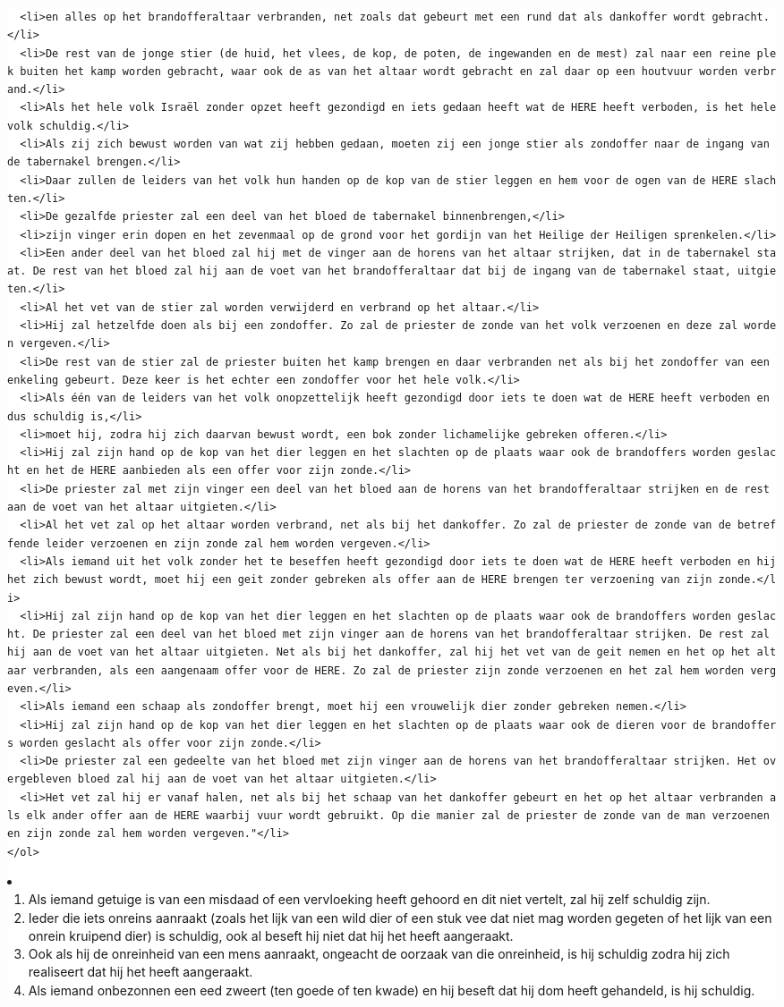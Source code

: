       <li>en alles op het brandofferaltaar verbranden, net zoals dat gebeurt met een rund dat als dankoffer wordt gebracht.</li>
      <li>De rest van de jonge stier (de huid, het vlees, de kop, de poten, de ingewanden en de mest) zal naar een reine plek buiten het kamp worden gebracht, waar ook de as van het altaar wordt gebracht en zal daar op een houtvuur worden verbrand.</li>
      <li>Als het hele volk Israël zonder opzet heeft gezondigd en iets gedaan heeft wat de HERE heeft verboden, is het hele volk schuldig.</li>
      <li>Als zij zich bewust worden van wat zij hebben gedaan, moeten zij een jonge stier als zondoffer naar de ingang van de tabernakel brengen.</li>
      <li>Daar zullen de leiders van het volk hun handen op de kop van de stier leggen en hem voor de ogen van de HERE slachten.</li>
      <li>De gezalfde priester zal een deel van het bloed de tabernakel binnenbrengen,</li>
      <li>zijn vinger erin dopen en het zevenmaal op de grond voor het gordijn van het Heilige der Heiligen sprenkelen.</li>
      <li>Een ander deel van het bloed zal hij met de vinger aan de horens van het altaar strijken, dat in de tabernakel staat. De rest van het bloed zal hij aan de voet van het brandofferaltaar dat bij de ingang van de tabernakel staat, uitgieten.</li>
      <li>Al het vet van de stier zal worden verwijderd en verbrand op het altaar.</li>
      <li>Hij zal hetzelfde doen als bij een zondoffer. Zo zal de priester de zonde van het volk verzoenen en deze zal worden vergeven.</li>
      <li>De rest van de stier zal de priester buiten het kamp brengen en daar verbranden net als bij het zondoffer van een enkeling gebeurt. Deze keer is het echter een zondoffer voor het hele volk.</li>
      <li>Als één van de leiders van het volk onopzettelijk heeft gezondigd door iets te doen wat de HERE heeft verboden en dus schuldig is,</li>
      <li>moet hij, zodra hij zich daarvan bewust wordt, een bok zonder lichamelijke gebreken offeren.</li>
      <li>Hij zal zijn hand op de kop van het dier leggen en het slachten op de plaats waar ook de brandoffers worden geslacht en het de HERE aanbieden als een offer voor zijn zonde.</li>
      <li>De priester zal met zijn vinger een deel van het bloed aan de horens van het brandofferaltaar strijken en de rest aan de voet van het altaar uitgieten.</li>
      <li>Al het vet zal op het altaar worden verbrand, net als bij het dankoffer. Zo zal de priester de zonde van de betreffende leider verzoenen en zijn zonde zal hem worden vergeven.</li>
      <li>Als iemand uit het volk zonder het te beseffen heeft gezondigd door iets te doen wat de HERE heeft verboden en hij het zich bewust wordt, moet hij een geit zonder gebreken als offer aan de HERE brengen ter verzoening van zijn zonde.</li>
      <li>Hij zal zijn hand op de kop van het dier leggen en het slachten op de plaats waar ook de brandoffers worden geslacht. De priester zal een deel van het bloed met zijn vinger aan de horens van het brandofferaltaar strijken. De rest zal hij aan de voet van het altaar uitgieten. Net als bij het dankoffer, zal hij het vet van de geit nemen en het op het altaar verbranden, als een aangenaam offer voor de HERE. Zo zal de priester zijn zonde verzoenen en het zal hem worden vergeven.</li>
      <li>Als iemand een schaap als zondoffer brengt, moet hij een vrouwelijk dier zonder gebreken nemen.</li>
      <li>Hij zal zijn hand op de kop van het dier leggen en het slachten op de plaats waar ook de dieren voor de brandoffers worden geslacht als offer voor zijn zonde.</li>
      <li>De priester zal een gedeelte van het bloed met zijn vinger aan de horens van het brandofferaltaar strijken. Het overgebleven bloed zal hij aan de voet van het altaar uitgieten.</li>
      <li>Het vet zal hij er vanaf halen, net als bij het schaap van het dankoffer gebeurt en het op het altaar verbranden als elk ander offer aan de HERE waarbij vuur wordt gebruikt. Op die manier zal de priester de zonde van de man verzoenen en zijn zonde zal hem worden vergeven."</li>
    </ol>
  </li>
  <li>
    <ol>
      <li>Als iemand getuige is van een misdaad of een vervloeking heeft gehoord en dit niet vertelt, zal hij zelf schuldig zijn.</li>
      <li>Ieder die iets onreins aanraakt (zoals het lijk van een wild dier of een stuk vee dat niet mag worden gegeten of het lijk van een onrein kruipend dier) is schuldig, ook al beseft hij niet dat hij het heeft aangeraakt.</li>
      <li>Ook als hij de onreinheid van een mens aanraakt, ongeacht de oorzaak van die onreinheid, is hij schuldig zodra hij zich realiseert dat hij het heeft aangeraakt.</li>
      <li>Als iemand onbezonnen een eed zweert (ten goede of ten kwade) en hij beseft dat hij dom heeft gehandeld, is hij schuldig.</li>